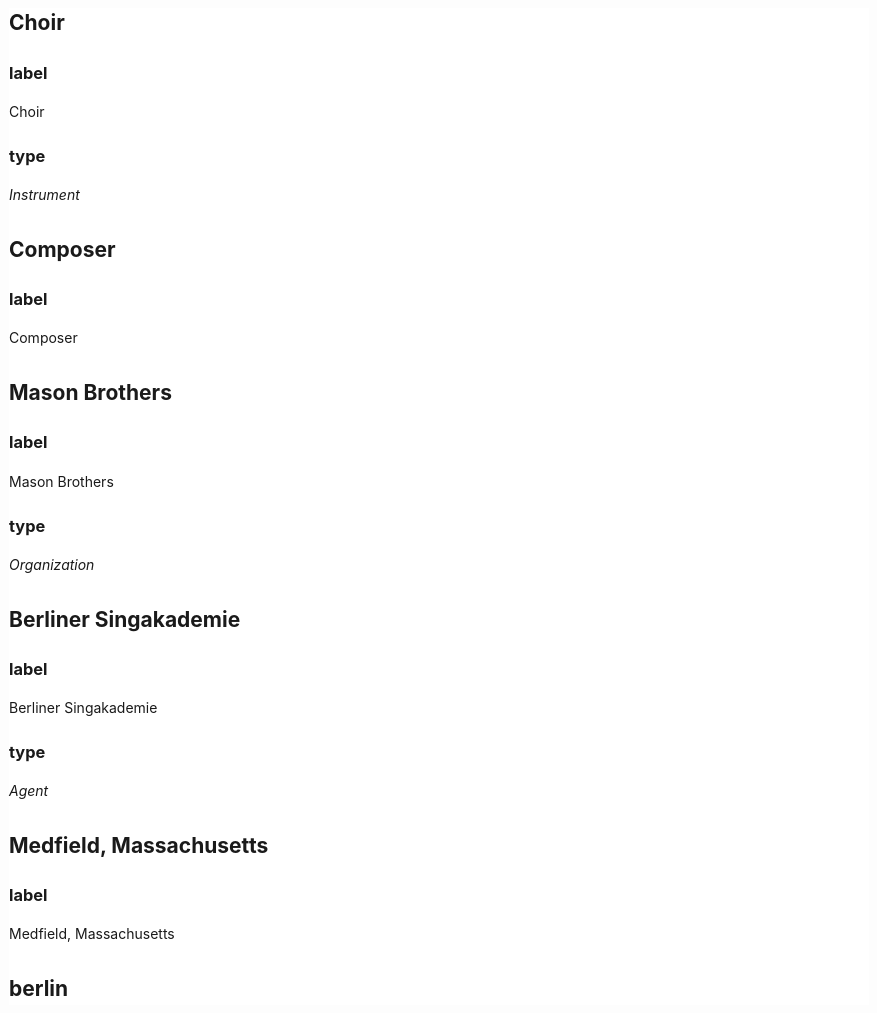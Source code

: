 ## Choir

### label


Choir

### type


*Instrument*

## Composer

### label


Composer

## Mason Brothers

### label


Mason Brothers

### type


*Organization*

## Berliner Singakademie

### label


Berliner Singakademie

### type


*Agent*

## Medfield, Massachusetts

### label


Medfield, Massachusetts

## berlin
